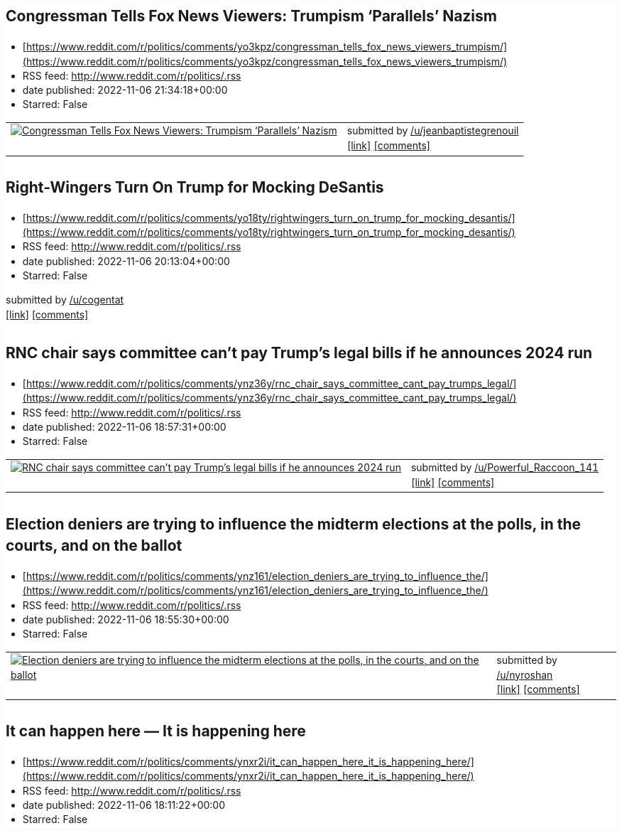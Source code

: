 ## Congressman Tells Fox News Viewers: Trumpism ‘Parallels’ Nazism
 - [https://www.reddit.com/r/politics/comments/yo3kpz/congressman_tells_fox_news_viewers_trumpism/](https://www.reddit.com/r/politics/comments/yo3kpz/congressman_tells_fox_news_viewers_trumpism/)
 - RSS feed: http://www.reddit.com/r/politics/.rss
 - date published: 2022-11-06 21:34:18+00:00
 - Starred: False

<table> <tr><td> <a href="https://www.reddit.com/r/politics/comments/yo3kpz/congressman_tells_fox_news_viewers_trumpism/"> <img alt="Congressman Tells Fox News Viewers: Trumpism ‘Parallels’ Nazism" src="https://external-preview.redd.it/_e21Y54Z0Q1Sp-hggu_q0U5Q4-3ADZScV1NED3ovHAM.jpg?width=640&amp;crop=smart&amp;auto=webp&amp;s=36518f5fc1c5e8bc7f867ae7e041bc531437401f" title="Congressman Tells Fox News Viewers: Trumpism ‘Parallels’ Nazism" /> </a> </td><td> &#32; submitted by &#32; <a href="https://www.reddit.com/user/jeanbaptistegrenouil"> /u/jeanbaptistegrenouil </a> <br /> <span><a href="https://www.rollingstone.com/politics/politics-news/jim-clyburn-trump-parallels-nazi-party-1234625628/">[link]</a></span> &#32; <span><a href="https://www.reddit.com/r/politics/comments/yo3kpz/congressman_tells_fox_news_viewers_trumpism/">[comments]</a></span> </td></tr></table>

## Right-Wingers Turn On Trump for Mocking DeSantis
 - [https://www.reddit.com/r/politics/comments/yo18ty/rightwingers_turn_on_trump_for_mocking_desantis/](https://www.reddit.com/r/politics/comments/yo18ty/rightwingers_turn_on_trump_for_mocking_desantis/)
 - RSS feed: http://www.reddit.com/r/politics/.rss
 - date published: 2022-11-06 20:13:04+00:00
 - Starred: False

&#32; submitted by &#32; <a href="https://www.reddit.com/user/cogentat"> /u/cogentat </a> <br /> <span><a href="https://www.thedailybeast.com/donald-trump-takes-jab-at-ron-desantis-at-oz-rally-in-pennsylvania">[link]</a></span> &#32; <span><a href="https://www.reddit.com/r/politics/comments/yo18ty/rightwingers_turn_on_trump_for_mocking_desantis/">[comments]</a></span>

## RNC chair says committee can’t pay Trump’s legal bills if he announces 2024 run
 - [https://www.reddit.com/r/politics/comments/ynz36y/rnc_chair_says_committee_cant_pay_trumps_legal/](https://www.reddit.com/r/politics/comments/ynz36y/rnc_chair_says_committee_cant_pay_trumps_legal/)
 - RSS feed: http://www.reddit.com/r/politics/.rss
 - date published: 2022-11-06 18:57:31+00:00
 - Starred: False

<table> <tr><td> <a href="https://www.reddit.com/r/politics/comments/ynz36y/rnc_chair_says_committee_cant_pay_trumps_legal/"> <img alt="RNC chair says committee can’t pay Trump’s legal bills if he announces 2024 run" src="https://external-preview.redd.it/H7gHMzjpVqlosKBu_7qZejVpfKlSvQb7MHR_jBYvvx8.jpg?width=640&amp;crop=smart&amp;auto=webp&amp;s=f86465c4bcd5a844c89f73f2c58cb373ad912a76" title="RNC chair says committee can’t pay Trump’s legal bills if he announces 2024 run" /> </a> </td><td> &#32; submitted by &#32; <a href="https://www.reddit.com/user/Powerful_Raccoon_141"> /u/Powerful_Raccoon_141 </a> <br /> <span><a href="https://thehill.com/homenews/sunday-talk-shows/3721990-rnc-chair-says-committee-cant-pay-trumps-legal-bills-if-he-announces-2024-run/amp/">[link]</a></span> &#32; <span><a href="https://www.reddit.com/r/politics/comments/ynz36y/rnc_chair_says_committee_cant_pay_trumps_legal/">[comments]</a></span> </td></tr></table>

## Election deniers are trying to influence the midterm elections at the polls, in the courts, and on the ballot
 - [https://www.reddit.com/r/politics/comments/ynz161/election_deniers_are_trying_to_influence_the/](https://www.reddit.com/r/politics/comments/ynz161/election_deniers_are_trying_to_influence_the/)
 - RSS feed: http://www.reddit.com/r/politics/.rss
 - date published: 2022-11-06 18:55:30+00:00
 - Starred: False

<table> <tr><td> <a href="https://www.reddit.com/r/politics/comments/ynz161/election_deniers_are_trying_to_influence_the/"> <img alt="Election deniers are trying to influence the midterm elections at the polls, in the courts, and on the ballot" src="https://external-preview.redd.it/xMB0L50UUww_JwQMrfvHy7yHuQrsCNsBev9hhb4Kg84.jpg?width=640&amp;crop=smart&amp;auto=webp&amp;s=4d6b675a47c4d46364dd0468f1e6573ec6182b73" title="Election deniers are trying to influence the midterm elections at the polls, in the courts, and on the ballot" /> </a> </td><td> &#32; submitted by &#32; <a href="https://www.reddit.com/user/nyroshan"> /u/nyroshan </a> <br /> <span><a href="https://www.businessinsider.com/election-deniers-trying-influence-midterm-elections-polls-courts-ballot-2022-11">[link]</a></span> &#32; <span><a href="https://www.reddit.com/r/politics/comments/ynz161/election_deniers_are_trying_to_influence_the/">[comments]</a></span> </td></tr></table>

## It can happen here — It is happening here
 - [https://www.reddit.com/r/politics/comments/ynxr2i/it_can_happen_here_it_is_happening_here/](https://www.reddit.com/r/politics/comments/ynxr2i/it_can_happen_here_it_is_happening_here/)
 - RSS feed: http://www.reddit.com/r/politics/.rss
 - date published: 2022-11-06 18:11:22+00:00
 - Starred: False
